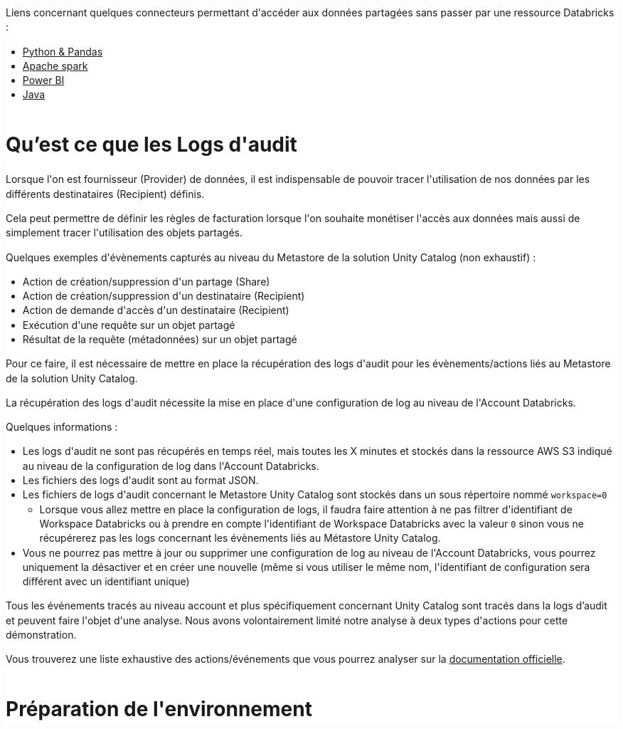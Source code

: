 
Liens concernant quelques connecteurs permettant d'accéder aux données partagées sans passer par une ressource Databricks : 
- [Python & Pandas](https://github.com/delta-io/delta-sharing#python-connector)
- [Apache spark](https://github.com/delta-io/delta-sharing#apache-spark-connector)
- [Power BI](https://learn.microsoft.com/en-us/power-query/connectors/delta-sharing)
- [Java](https://github.com/databrickslabs/delta-sharing-java-connector)



# Qu’est ce que les Logs d'audit

Lorsque l'on est fournisseur (Provider) de données, il est indispensable de pouvoir tracer l'utilisation de nos données par les différents destinataires (Recipient) définis.

Cela peut permettre de définir les règles de facturation lorsque l'on souhaite monétiser l'accès aux données mais aussi de simplement tracer l'utilisation des objets partagés.

Quelques exemples d'évènements capturés au niveau du Metastore de la solution Unity Catalog (non exhaustif) :
- Action de création/suppression d'un partage (Share)
- Action de création/suppression d'un destinataire  (Recipient)
- Action de demande d'accès d'un destinataire  (Recipient)
- Exécution d'une requête sur un objet partagé
- Résultat de la requête (métadonnées) sur un objet partagé

Pour ce faire, il est nécessaire de mettre en place la récupération des logs d'audit pour les évènements/actions liés au Metastore de la solution Unity Catalog.

La récupération des logs d'audit nécessite la mise en place d'une configuration de log au niveau de l'Account Databricks.

Quelques informations : 
- Les logs d'audit ne sont pas récupérés en temps réel, mais toutes les X minutes et stockés dans la ressource AWS S3 indiqué au niveau de la configuration de log dans l'Account Databricks.
- Les fichiers des logs d'audit sont au format JSON.
- Les fichiers de logs d'audit concernant le Metastore Unity Catalog sont stockés dans un sous répertoire nommé `workspace=0`
    - Lorsque vous allez mettre en place la configuration de logs, il faudra faire attention à ne pas filtrer d'identifiant de Workspace Databricks ou à prendre en compte l'identifiant de Workspace Databricks avec la valeur `0`  sinon vous ne récupérerez pas les logs concernant les évènements liés au Métastore Unity Catalog.
- Vous ne pourrez pas mettre à jour ou supprimer une configuration de log au niveau de l'Account Databricks, vous pourrez uniquement la désactiver et en créer une nouvelle (même si vous utiliser le même nom, l'identifiant de configuration sera différent avec un identifiant unique)

Tous les événements tracés au niveau account et plus spécifiquement concernant Unity Catalog sont tracés dans la logs d’audit et peuvent faire l'objet d'une analyse. Nous avons volontairement limité notre analyse à deux types d'actions pour cette démonstration.

Vous trouverez une liste exhaustive des actions/événements que vous pourrez analyser sur la [documentation officielle](https://docs.databricks.com/administration-guide/account-settings/audit-logs.html#events).


# Préparation de l'environnement

